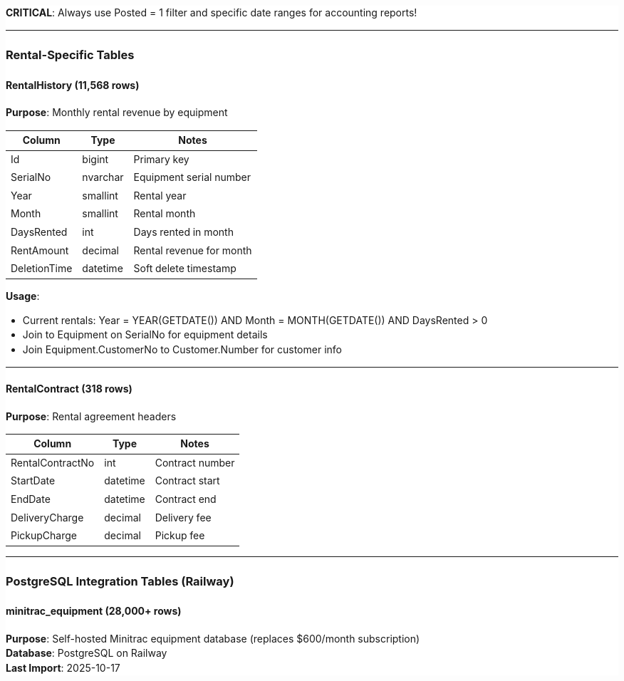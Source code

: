 **CRITICAL**: Always use Posted = 1 filter and specific date ranges for accounting reports!

---

### Rental-Specific Tables

#### RentalHistory (11,568 rows)
**Purpose**: Monthly rental revenue by equipment

| Column | Type | Notes |
|--------|------|-------|
| Id | bigint | Primary key |
| SerialNo | nvarchar | Equipment serial number |
| Year | smallint | Rental year |
| Month | smallint | Rental month |
| DaysRented | int | Days rented in month |
| RentAmount | decimal | Rental revenue for month |
| DeletionTime | datetime | Soft delete timestamp |

**Usage**:
- Current rentals: Year = YEAR(GETDATE()) AND Month = MONTH(GETDATE()) AND DaysRented > 0
- Join to Equipment on SerialNo for equipment details
- Join Equipment.CustomerNo to Customer.Number for customer info

---

#### RentalContract (318 rows)
**Purpose**: Rental agreement headers

| Column | Type | Notes |
|--------|------|-------|
| RentalContractNo | int | Contract number |
| StartDate | datetime | Contract start |
| EndDate | datetime | Contract end |
| DeliveryCharge | decimal | Delivery fee |
| PickupCharge | decimal | Pickup fee |

---

### PostgreSQL Integration Tables (Railway)

#### minitrac_equipment (28,000+ rows)
**Purpose**: Self-hosted Minitrac equipment database (replaces $600/month subscription)  
**Database**: PostgreSQL on Railway  
**Last Import**: 2025-10-17
